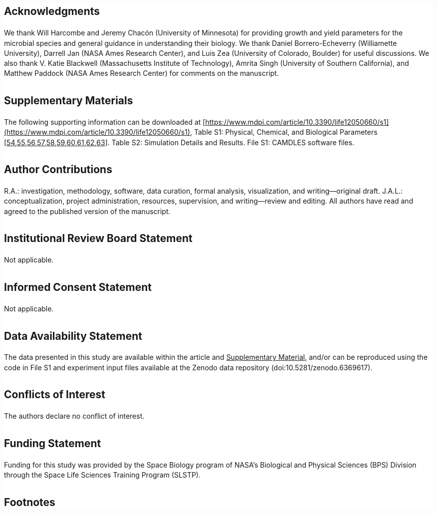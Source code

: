 ## Acknowledgments

We thank Will Harcombe and Jeremy Chacón (University of Minnesota) for providing growth and yield parameters for the microbial species and general guidance in understanding their biology. We thank Daniel Borrero-Echeverry (Williamette University), Darrell Jan (NASA Ames Research Center), and Luis Zea (University of Colorado, Boulder) for useful discussions. We also thank V. Katie Blackwell (Massachusetts Institute of Technology), Amrita Singh (University of Southern California), and Matthew Paddock (NASA Ames Research Center) for comments on the manuscript.

## Supplementary Materials

The following supporting information can be downloaded at [https://www.mdpi.com/article/10.3390/life12050660/s1](https://www.mdpi.com/article/10.3390/life12050660/s1), Table S1: Physical, Chemical, and Biological Parameters \[[54](#B54-life-12-00660),[55](#B55-life-12-00660),[56](#B56-life-12-00660),[57](#B57-life-12-00660),[58](#B58-life-12-00660),[59](#B59-life-12-00660),[60](#B60-life-12-00660),[61](#B61-life-12-00660),[62](#B62-life-12-00660),[63](#B63-life-12-00660)\]. Table S2: Simulation Details and Results. File S1: CAMDLES software files.

## Author Contributions

R.A.: investigation, methodology, software, data curation, formal analysis, visualization, and writing—original draft. J.A.L.: conceptualization, project administration, resources, supervision, and writing—review and editing. All authors have read and agreed to the published version of the manuscript.

## Institutional Review Board Statement

Not applicable.

## Informed Consent Statement

Not applicable.

## Data Availability Statement

The data presented in this study are available within the article and [Supplementary Material](#app1-life-12-00660), and/or can be reproduced using the code in File S1 and experiment input files available at the Zenodo data repository (doi:10.5281/zenodo.6369617).

## Conflicts of Interest

The authors declare no conflict of interest.

## Funding Statement

Funding for this study was provided by the Space Biology program of NASA’s Biological and Physical Sciences (BPS) Division through the Space Life Sciences Training Program (SLSTP).

## Footnotes
